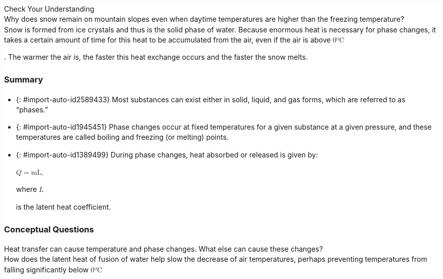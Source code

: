 <div data-type="exercise" data-element-type="check-understanding" data-label="">
<div data-type="title">
Check Your Understanding
</div>
<div data-type="problem" markdown="1">
Why does snow remain on mountain slopes even when daytime temperatures are higher than the freezing temperature?

</div>
<div data-type="solution" data-print-placement="here" markdown="1">
Snow is formed from ice crystals and thus is the solid phase of water. Because enormous heat is necessary for phase changes, it takes a certain amount of time for this heat to be accumulated from the air, even if the air is above <math xmlns="http://www.w3.org/1998/Math/MathML"><semantics><mrow><mrow><mrow><mn>0º</mn><mtext>C</mtext></mrow></mrow><mrow /></mrow></semantics></math>

. The warmer the air is, the faster this heat exchange occurs and the faster the snow melts.

</div>
</div>

### Summary

* {: #import-auto-id2589433} Most substances can exist either in solid, liquid, and gas forms, which are referred to as “phases.”
* {: #import-auto-id1945451} Phase changes occur at fixed temperatures for a given substance at a given pressure, and these temperatures are called boiling and freezing (or melting) points.
* {: #import-auto-id1389499} During phase changes, heat absorbed or released is given by:
  <div data-type="equation" id="eip-603">
  <math xmlns="http://www.w3.org/1998/Math/MathML"><semantics><mrow><mrow><mrow><mi>Q</mi><mo stretchy="false">=</mo><mstyle fontstyle="italic"><mrow><mtext>mL,</mtext></mrow></mstyle></mrow></mrow><mrow /></mrow><annotation encoding="StarMath 5.0"> size 12{Q= ital "mL"} {}</annotation></semantics></math>
  </div>
  
  where <math xmlns="http://www.w3.org/1998/Math/MathML"><semantics><mrow><mrow><mi>L</mi></mrow><mrow /></mrow><annotation encoding="StarMath 5.0"> size 12{L} {}</annotation></semantics></math>
  
   is the latent heat coefficient.

### Conceptual Questions

<div data-type="exercise" data-element-type="conceptual-questions">
<div data-type="problem" markdown="1">
Heat transfer can cause temperature and phase changes. What else can cause these changes?

</div>
</div>

<div data-type="exercise" data-element-type="conceptual-questions">
<div data-type="problem" markdown="1">
How does the latent heat of fusion of water help slow the decrease of air temperatures, perhaps preventing temperatures from falling significantly below <math xmlns="http://www.w3.org/1998/Math/MathML"><semantics><mrow><mrow><mtext>0ºC</mtext></mrow><mrow /></mrow><annotation encoding="StarMath 5.0"> size 12{"0°C"} {}</annotation></semantics></math>
